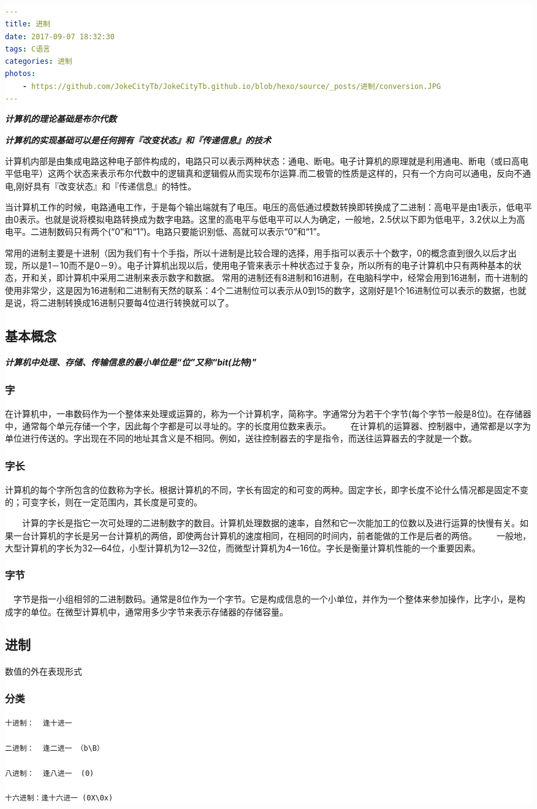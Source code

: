 ```yaml
---
title: 进制
date: 2017-09-07 18:32:30
tags: C语言
categories: 进制
photos:
	- https://github.com/JokeCityTb/JokeCityTb.github.io/blob/hexo/source/_posts/进制/conversion.JPG
---
```

***计算机的理论基础是布尔代数***

***计算机的实现基础可以是任何拥有『改变状态』和『传递信息』的技术***

计算机内部是由集成电路这种电子部件构成的，电路只可以表示两种状态：通电、断电。电子计算机的原理就是利用通电、断电（或曰高电平低电平）这两个状态来表示布尔代数中的逻辑真和逻辑假从而实现布尔运算.而二极管的性质是这样的，只有一个方向可以通电，反向不通电,刚好具有『改变状态』和『传递信息』的特性。

当计算机工作的时候，电路通电工作，于是每个输出端就有了电压。电压的高低通过模数转换即转换成了二进制：高电平是由1表示，低电平由0表示。也就是说将模拟电路转换成为数字电路。这里的高电平与低电平可以人为确定，一般地，2.5伏以下即为低电平，3.2伏以上为高电平。二进制数码只有两个(“0”和“1”)。电路只要能识别低、高就可以表示“0”和“1”。



常用的进制主要是十进制（因为我们有十个手指，所以十进制是比较合理的选择，用手指可以表示十个数字，0的概念直到很久以后才出现，所以是1－10而不是0－9）。电子计算机出现以后，使用电子管来表示十种状态过于复杂，所以所有的电子计算机中只有两种基本的状态，开和关，即计算机中采用二进制来表示数字和数据。 常用的进制还有8进制和16进制，在电脑科学中，经常会用到16进制，而十进制的使用非常少，这是因为16进制和二进制有天然的联系：4个二进制位可以表示从0到15的数字，这刚好是1个16进制位可以表示的数据，也就是说，将二进制转换成16进制只要每4位进行转换就可以了。 


## 基本概念
***计算机中处理、存储、传输信息的最小单位是“位”又称“bit(比特)"***
### 字

在计算机中，一串数码作为一个整体来处理或运算的，称为一个计算机字，简称字。字通常分为若干个字节(每个字节一般是8位)。在存储器中，通常每个单元存储一个字，因此每个字都是可以寻址的。字的长度用位数来表示。
　　在计算机的运算器、控制器中，通常都是以字为单位进行传送的。字出现在不同的地址其含义是不相同。例如，送往控制器去的字是指令，而送往运算器去的字就是一个数。
### 字长

计算机的每个字所包含的位数称为字长。根据计算机的不同，字长有固定的和可变的两种。固定字长，即字长度不论什么情况都是固定不变的；可变字长，则在一定范围内，其长度是可变的。

　　计算的字长是指它一次可处理的二进制数字的数目。计算机处理数据的速率，自然和它一次能加工的位数以及进行运算的快慢有关。如果一台计算机的字长是另一台计算机的两倍，即使两台计算机的速度相同，在相同的时间内，前者能做的工作是后者的两倍。
　　一般地，大型计算机的字长为32―64位，小型计算机为12―32位，而微型计算机为4一16位。字长是衡量计算机性能的一个重要因素。
### 字节
　字节是指一小组相邻的二进制数码。通常是8位作为一个字节。它是构成信息的一个小单位，并作为一个整体来参加操作，比字小，是构成字的单位。在微型计算机中，通常用多少字节来表示存储器的存储容量。



## 进制

数值的外在表现形式

### 分类

```
十进制：  逢十进一 

二进制：  逢二进一 （b\B）

八进制：  逢八进一  (0)

十六进制：逢十六进一 (0X\0x)

```
